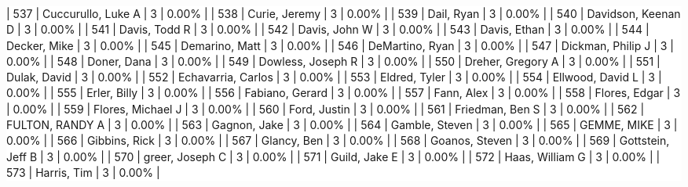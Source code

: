 |  537  | Cuccurullo, Luke A |  3 |  0.00% |
|  538  | Curie, Jeremy |  3 |  0.00% |
|  539  | Dail, Ryan |  3 |  0.00% |
|  540  | Davidson, Keenan D |  3 |  0.00% |
|  541  | Davis, Todd R |  3 |  0.00% |
|  542  | Davis, John W |  3 |  0.00% |
|  543  | Davis, Ethan |  3 |  0.00% |
|  544  | Decker, Mike |  3 |  0.00% |
|  545  | Demarino, Matt |  3 |  0.00% |
|  546  | DeMartino, Ryan |  3 |  0.00% |
|  547  | Dickman, Philip J |  3 |  0.00% |
|  548  | Doner, Dana |  3 |  0.00% |
|  549  | Dowless, Joseph R |  3 |  0.00% |
|  550  | Dreher, Gregory A |  3 |  0.00% |
|  551  | Dulak, David |  3 |  0.00% |
|  552  | Echavarria, Carlos |  3 |  0.00% |
|  553  | Eldred, Tyler |  3 |  0.00% |
|  554  | Ellwood, David L |  3 |  0.00% |
|  555  | Erler, Billy |  3 |  0.00% |
|  556  | Fabiano, Gerard |  3 |  0.00% |
|  557  | Fann, Alex |  3 |  0.00% |
|  558  | Flores, Edgar |  3 |  0.00% |
|  559  | Flores, Michael J |  3 |  0.00% |
|  560  | Ford, Justin |  3 |  0.00% |
|  561  | Friedman, Ben S |  3 |  0.00% |
|  562  | FULTON, RANDY A |  3 |  0.00% |
|  563  | Gagnon, Jake |  3 |  0.00% |
|  564  | Gamble, Steven |  3 |  0.00% |
|  565  | GEMME, MIKE |  3 |  0.00% |
|  566  | Gibbins, Rick |  3 |  0.00% |
|  567  | Glancy, Ben |  3 |  0.00% |
|  568  | Goanos, Steven |  3 |  0.00% |
|  569  | Gottstein, Jeff B |  3 |  0.00% |
|  570  | greer, Joseph C |  3 |  0.00% |
|  571  | Guild, Jake E |  3 |  0.00% |
|  572  | Haas, William G |  3 |  0.00% |
|  573  | Harris, Tim |  3 |  0.00% |